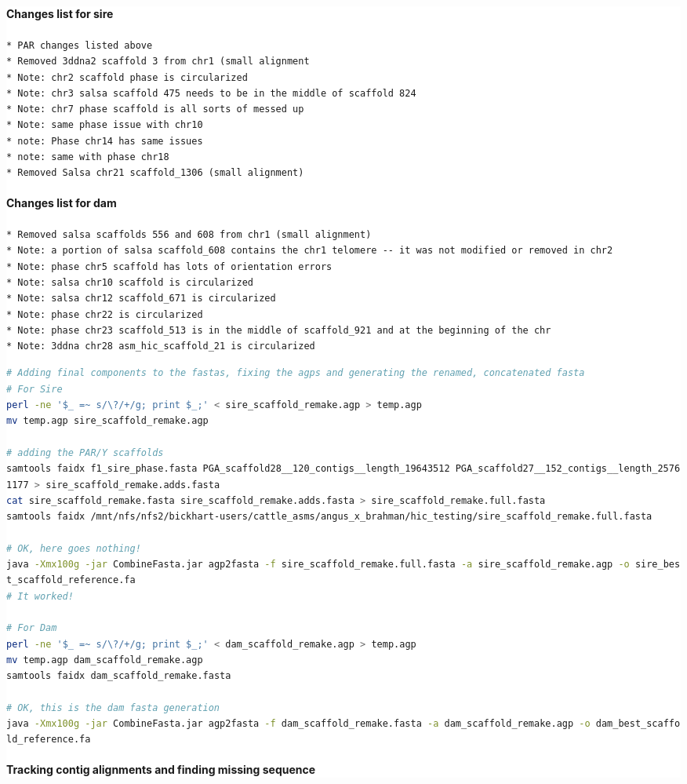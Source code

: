 #### Changes list for sire
	* PAR changes listed above
	* Removed 3ddna2 scaffold 3 from chr1 (small alignment
	* Note: chr2 scaffold phase is circularized
	* Note: chr3 salsa scaffold 475 needs to be in the middle of scaffold 824
	* Note: chr7 phase scaffold is all sorts of messed up
	* Note: same phase issue with chr10
	* note: Phase chr14 has same issues
	* note: same with phase chr18
	* Removed Salsa chr21 scaffold_1306 (small alignment)
	

#### Changes list for dam
	* Removed salsa scaffolds 556 and 608 from chr1 (small alignment)
	* Note: a portion of salsa scaffold_608 contains the chr1 telomere -- it was not modified or removed in chr2
	* Note: phase chr5 scaffold has lots of orientation errors
	* Note: salsa chr10 scaffold is circularized
	* Note: salsa chr12 scaffold_671 is circularized
	* Note: phase chr22 is circularized
	* Note: phase chr23 scaffold_513 is in the middle of scaffold_921 and at the beginning of the chr
	* Note: 3ddna chr28 asm_hic_scaffold_21 is circularized

```bash
# Adding final components to the fastas, fixing the agps and generating the renamed, concatenated fasta
# For Sire
perl -ne '$_ =~ s/\?/+/g; print $_;' < sire_scaffold_remake.agp > temp.agp
mv temp.agp sire_scaffold_remake.agp

# adding the PAR/Y scaffolds
samtools faidx f1_sire_phase.fasta PGA_scaffold28__120_contigs__length_19643512 PGA_scaffold27__152_contigs__length_25761177 > sire_scaffold_remake.adds.fasta
cat sire_scaffold_remake.fasta sire_scaffold_remake.adds.fasta > sire_scaffold_remake.full.fasta
samtools faidx /mnt/nfs/nfs2/bickhart-users/cattle_asms/angus_x_brahman/hic_testing/sire_scaffold_remake.full.fasta

# OK, here goes nothing!
java -Xmx100g -jar CombineFasta.jar agp2fasta -f sire_scaffold_remake.full.fasta -a sire_scaffold_remake.agp -o sire_best_scaffold_reference.fa
# It worked!

# For Dam
perl -ne '$_ =~ s/\?/+/g; print $_;' < dam_scaffold_remake.agp > temp.agp
mv temp.agp dam_scaffold_remake.agp
samtools faidx dam_scaffold_remake.fasta

# OK, this is the dam fasta generation
java -Xmx100g -jar CombineFasta.jar agp2fasta -f dam_scaffold_remake.fasta -a dam_scaffold_remake.agp -o dam_best_scaffold_reference.fa
```
<a name="tracking"></a>
#### Tracking contig alignments and finding missing sequence
